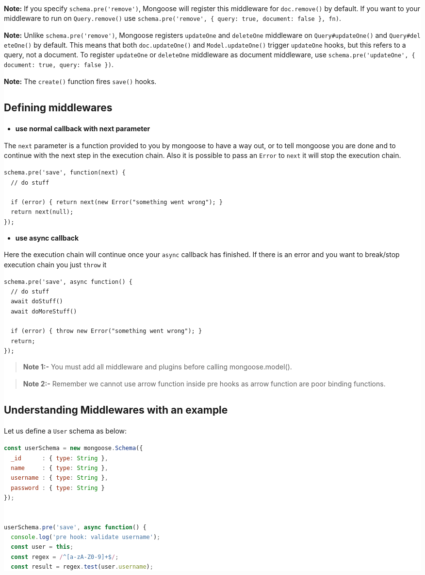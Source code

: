 **Note:** If you specify `schema.pre('remove')`, Mongoose will register this middleware for `doc.remove()` by default. If you want to your middleware to run on `Query.remove()` use `schema.pre('remove', { query: true, document: false }, fn)`.

**Note:** Unlike `schema.pre('remove')`, Mongoose registers `updateOne` and `deleteOne` middleware on `Query#updateOne()` and `Query#deleteOne()` by default. This means that both `doc.updateOne()` and `Model.updateOne()` trigger `updateOne` hooks, but this refers to a query, not a document. To register `updateOne` or `deleteOne` middleware as document middleware, use `schema.pre('updateOne', { document: true, query: false })`.

**Note:** The `create()` function fires `save()` hooks.

## Defining middlewares

- **use normal callback with next parameter**

The `next` parameter is a function provided to you by mongoose to have a way out, or to tell mongoose you are done and to continue with the next step in the execution chain. Also it is possible to pass an `Error` to `next` it will stop the execution chain.

```
schema.pre('save', function(next) {
  // do stuff
  
  if (error) { return next(new Error("something went wrong"); }
  return next(null);
});
```

- **use async callback**

Here the execution chain will continue once your `async` callback has finished. If there is an error and you want to break/stop execution chain you just `throw` it

```
schema.pre('save', async function() {
  // do stuff
  await doStuff()
  await doMoreStuff()

  if (error) { throw new Error("something went wrong"); }
  return;
});
```
> **Note 1:-** You must add all middleware and plugins before calling mongoose.model().

> **Note 2:-** Remember we cannot use arrow function inside pre hooks as arrow function are poor binding functions.

## Understanding Middlewares with an example

Let us define a `User` schema as below:

```javascript
const userSchema = new mongoose.Schema({
  _id      : { type: String },
  name     : { type: String },
  username : { type: String },
  password : { type: String }
});


userSchema.pre('save', async function() {
  console.log('pre hook: validate username');
  const user = this;
  const regex = /^[a-zA-Z0-9]+$/;
  const result = regex.test(user.username);

```